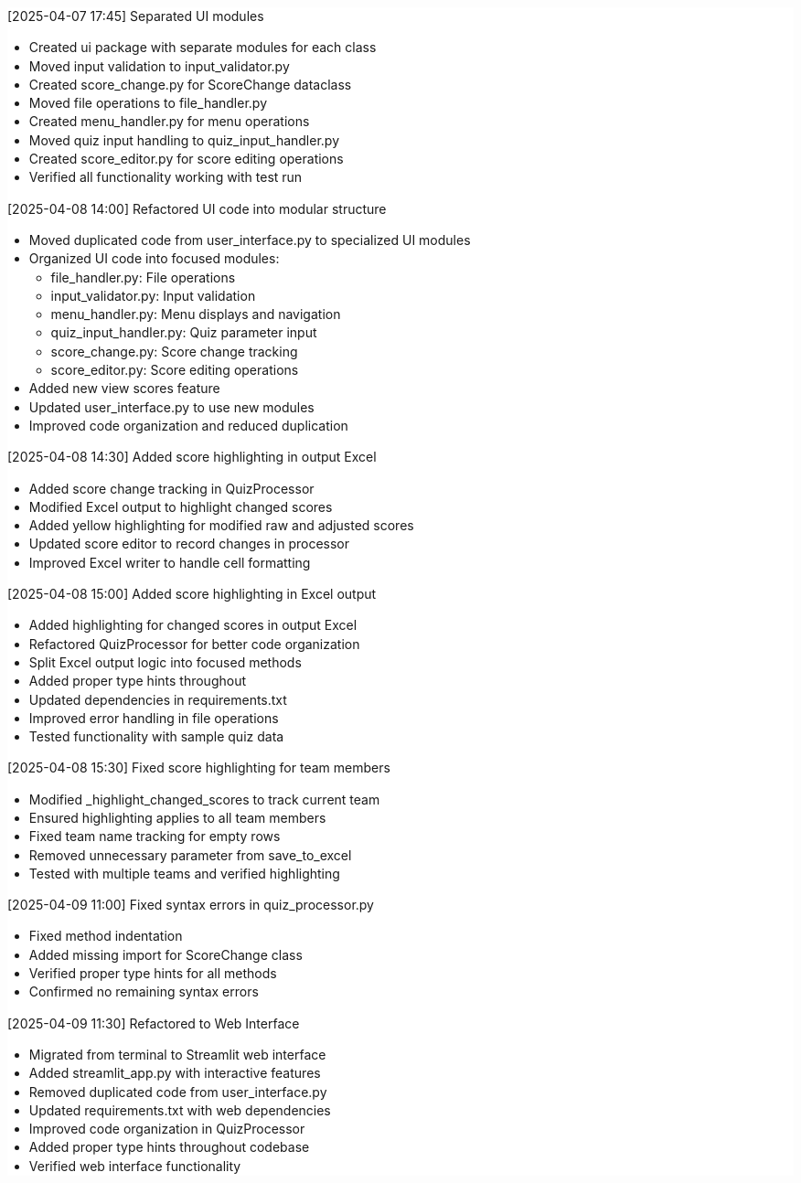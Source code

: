 [2025-04-07 17:45] Separated UI modules
- Created ui package with separate modules for each class
- Moved input validation to input_validator.py
- Created score_change.py for ScoreChange dataclass
- Moved file operations to file_handler.py
- Created menu_handler.py for menu operations
- Moved quiz input handling to quiz_input_handler.py
- Created score_editor.py for score editing operations
- Verified all functionality working with test run

[2025-04-08 14:00] Refactored UI code into modular structure
- Moved duplicated code from user_interface.py to specialized UI modules
- Organized UI code into focused modules:
  - file_handler.py: File operations
  - input_validator.py: Input validation
  - menu_handler.py: Menu displays and navigation
  - quiz_input_handler.py: Quiz parameter input
  - score_change.py: Score change tracking
  - score_editor.py: Score editing operations
- Added new view scores feature
- Updated user_interface.py to use new modules
- Improved code organization and reduced duplication

[2025-04-08 14:30] Added score highlighting in output Excel
- Added score change tracking in QuizProcessor
- Modified Excel output to highlight changed scores
- Added yellow highlighting for modified raw and adjusted scores
- Updated score editor to record changes in processor
- Improved Excel writer to handle cell formatting

[2025-04-08 15:00] Added score highlighting in Excel output
- Added highlighting for changed scores in output Excel
- Refactored QuizProcessor for better code organization
- Split Excel output logic into focused methods
- Added proper type hints throughout
- Updated dependencies in requirements.txt
- Improved error handling in file operations
- Tested functionality with sample quiz data

[2025-04-08 15:30] Fixed score highlighting for team members
- Modified _highlight_changed_scores to track current team
- Ensured highlighting applies to all team members
- Fixed team name tracking for empty rows
- Removed unnecessary parameter from save_to_excel
- Tested with multiple teams and verified highlighting

[2025-04-09 11:00] Fixed syntax errors in quiz_processor.py
- Fixed method indentation
- Added missing import for ScoreChange class
- Verified proper type hints for all methods
- Confirmed no remaining syntax errors

[2025-04-09 11:30] Refactored to Web Interface
- Migrated from terminal to Streamlit web interface
- Added streamlit_app.py with interactive features
- Removed duplicated code from user_interface.py
- Updated requirements.txt with web dependencies
- Improved code organization in QuizProcessor
- Added proper type hints throughout codebase
- Verified web interface functionality
